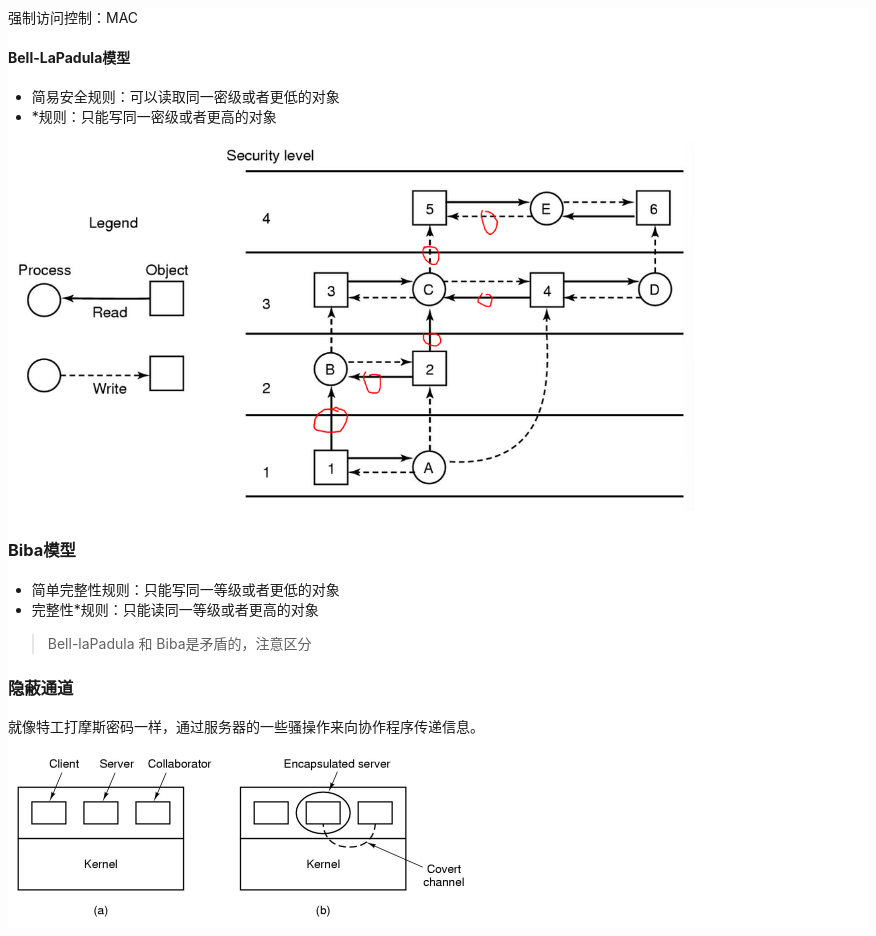 强制访问控制：MAC

#### Bell-LaPadula模型

- 简易安全规则：可以读取同一密级或者更低的对象
- *规则：只能写同一密级或者更高的对象

<img src="./assets/image-20230623214324096.png" alt="image-20230623214324096" style="zoom:67%;" />

### Biba模型

- 简单完整性规则：只能写同一等级或者更低的对象
- 完整性*规则：只能读同一等级或者更高的对象

> Bell-laPadula 和 Biba是矛盾的，注意区分

### 隐蔽通道

就像特工打摩斯密码一样，通过服务器的一些骚操作来向协作程序传递信息。

<img src="./assets/image-20230623215409064.png" alt="image-20230623215409064" style="zoom:50%;" />
